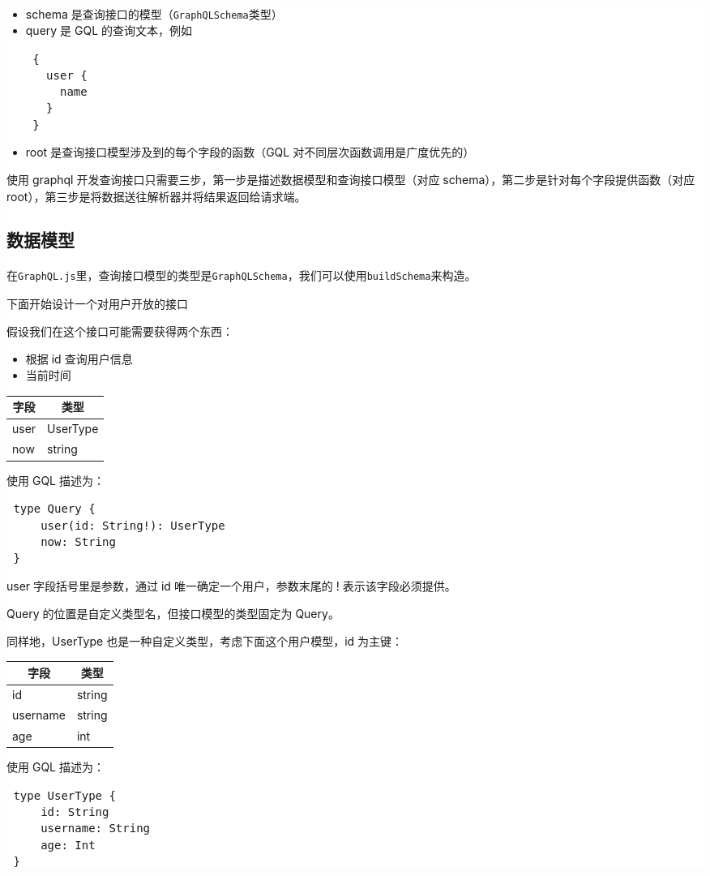 * schema 是查询接口的模型（`GraphQLSchema`类型）
* query 是 GQL 的查询文本，例如
  <pre spellcheck="false" class="md-fences md-end-block md-fences-with-lineno ty-contain-cm modeLoaded" lang="" cid="n29" mdtype="fences"> <span role="presentation">{</span><br/> <span role="presentation">  user {</span><br/> <span role="presentation">    name</span><br/> <span role="presentation">  }</span><br/> <span role="presentation">}</span></pre>
* root 是查询接口模型涉及到的每个字段的函数（GQL 对不同层次函数调用是广度优先的）

使用 graphql 开发查询接口只需要三步，第一步是描述数据模型和查询接口模型（对应 schema），第二步是针对每个字段提供函数（对应 root），第三步是将数据送往解析器并将结果返回给请求端。

## 数据模型

在`GraphQL.js`里，查询接口模型的类型是`GraphQLSchema`，我们可以使用`buildSchema`来构造。

下面开始设计一个对用户开放的接口

假设我们在这个接口可能需要获得两个东西：

* 根据 id 查询用户信息
* 当前时间


| 字段 | 类型 |
| - | - |
| user | UserType |
| now | string |

使用 GQL 描述为：

<pre spellcheck="false" class="md-fences md-end-block md-fences-with-lineno ty-contain-cm modeLoaded" lang="" cid="n55" mdtype="fences"> <span role="presentation">type Query {</span><br/> <span role="presentation">    user(id: String!): UserType</span><br/> <span role="presentation">    now: String</span><br/> <span role="presentation">}</span></pre>

user 字段括号里是参数，通过 id 唯一确定一个用户，参数末尾的 ! 表示该字段必须提供。

Query 的位置是自定义类型名，但接口模型的类型固定为 Query。

同样地，UserType 也是一种自定义类型，考虑下面这个用户模型，id 为主键：


| 字段 | 类型 |
| - | - |
| id | string |
| username | string |
| age | int |

使用 GQL 描述为：

<pre spellcheck="false" class="md-fences md-end-block md-fences-with-lineno ty-contain-cm modeLoaded" lang="" cid="n73" mdtype="fences"> <span role="presentation">type UserType {</span><br/> <span role="presentation">    id: String</span><br/> <span role="presentation">    username: String</span><br/> <span role="presentation">    age: Int</span><br/> <span role="presentation">}</span></pre>
